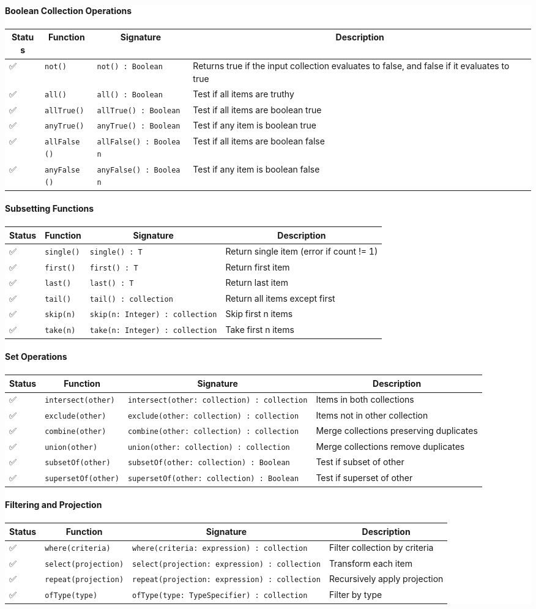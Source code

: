 #### Boolean Collection Operations
| Status | Function | Signature | Description |
|--------|----------|-----------|-------------|
| ✅ | `not()` | `not() : Boolean` | Returns true if the input collection evaluates to false, and false if it evaluates to true |
| ✅ | `all()` | `all() : Boolean` | Test if all items are truthy |
| ✅ | `allTrue()` | `allTrue() : Boolean` | Test if all items are boolean true |
| ✅ | `anyTrue()` | `anyTrue() : Boolean` | Test if any item is boolean true |
| ✅ | `allFalse()` | `allFalse() : Boolean` | Test if all items are boolean false |
| ✅ | `anyFalse()` | `anyFalse() : Boolean` | Test if any item is boolean false |

#### Subsetting Functions
| Status | Function | Signature | Description |
|--------|----------|-----------|-------------|
| ✅ | `single()` | `single() : T` | Return single item (error if count != 1) |
| ✅ | `first()` | `first() : T` | Return first item |
| ✅ | `last()` | `last() : T` | Return last item |
| ✅ | `tail()` | `tail() : collection` | Return all items except first |
| ✅ | `skip(n)` | `skip(n: Integer) : collection` | Skip first n items |
| ✅ | `take(n)` | `take(n: Integer) : collection` | Take first n items |

#### Set Operations
| Status | Function | Signature | Description |
|--------|----------|-----------|-------------|
| ✅ | `intersect(other)` | `intersect(other: collection) : collection` | Items in both collections |
| ✅ | `exclude(other)` | `exclude(other: collection) : collection` | Items not in other collection |
| ✅ | `combine(other)` | `combine(other: collection) : collection` | Merge collections preserving duplicates |
| ✅ | `union(other)` | `union(other: collection) : collection` | Merge collections remove duplicates |
| ✅ | `subsetOf(other)` | `subsetOf(other: collection) : Boolean` | Test if subset of other |
| ✅ | `supersetOf(other)` | `supersetOf(other: collection) : Boolean` | Test if superset of other |

#### Filtering and Projection
| Status | Function | Signature | Description |
|--------|----------|-----------|-------------|
| ✅ | `where(criteria)` | `where(criteria: expression) : collection` | Filter collection by criteria |
| ✅ | `select(projection)` | `select(projection: expression) : collection` | Transform each item |
| ✅ | `repeat(projection)` | `repeat(projection: expression) : collection` | Recursively apply projection |
| ✅ | `ofType(type)` | `ofType(type: TypeSpecifier) : collection` | Filter by type |
